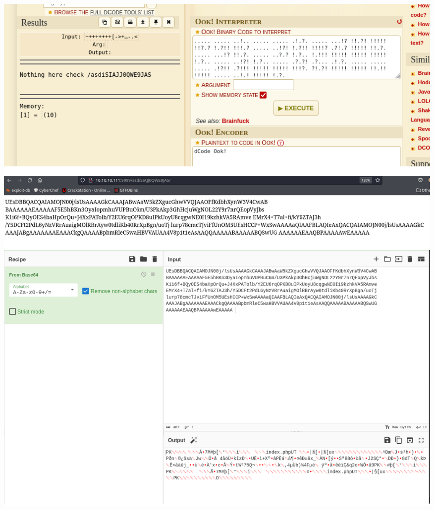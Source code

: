 ![assets/images/2024-01-19-frolic-writeup-image-6.png](assets/images/2024-01-19-frolic-writeup-image-6.png)

![assets/images/2024-01-19-frolic-writeup-image-7.png](assets/images/2024-01-19-frolic-writeup-image-7.png)
![assets/images/2024-01-19-frolic-writeup-image-8.png](assets/images/2024-01-19-frolic-writeup-image-8.png)
